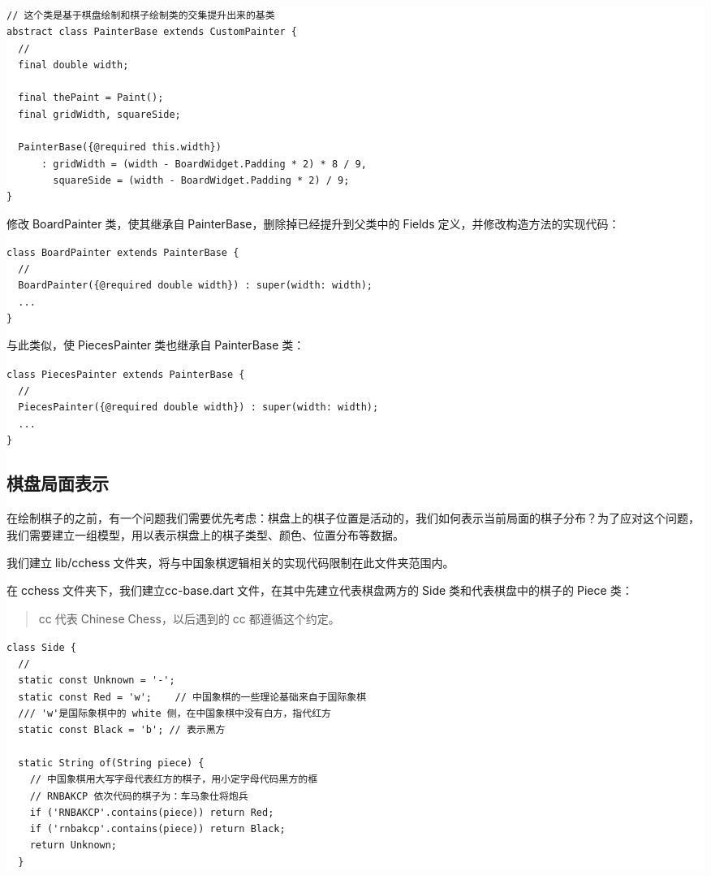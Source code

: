     // 这个类是基于棋盘绘制和棋子绘制类的交集提升出来的基类
    abstract class PainterBase extends CustomPainter {
      //
      final double width;
    
      final thePaint = Paint();
      final gridWidth, squareSide;
    
      PainterBase({@required this.width})
          : gridWidth = (width - BoardWidget.Padding * 2) * 8 / 9,
            squareSide = (width - BoardWidget.Padding * 2) / 9;
    }
    

修改 BoardPainter 类，使其继承自 PainterBase，删除掉已经提升到父类中的 Fields 定义，并修改构造方法的实现代码：

    
    
    class BoardPainter extends PainterBase {
      //
      BoardPainter({@required double width}) : super(width: width);
      ...
    }
    

与此类似，使 PiecesPainter 类也继承自 PainterBase 类：

    
    
    class PiecesPainter extends PainterBase {
      //
      PiecesPainter({@required double width}) : super(width: width);
      ...
    }
    

## 棋盘局面表示

在绘制棋子的之前，有一个问题我们需要优先考虑：棋盘上的棋子位置是活动的，我们如何表示当前局面的棋子分布？为了应对这个问题，我们需要建立一组模型，用以表示棋盘上的棋子类型、颜色、位置分布等数据。

我们建立 lib/cchess 文件夹，将与中国象棋逻辑相关的实现代码限制在此文件夹范围内。

在 cchess 文件夹下，我们建立cc-base.dart 文件，在其中先建立代表棋盘两方的 Side 类和代表棋盘中的棋子的 Piece 类：

> cc 代表 Chinese Chess，以后遇到的 cc 都遵循这个约定。
    
    
    class Side {
      //
      static const Unknown = '-';
      static const Red = 'w';    // 中国象棋的一些理论基础来自于国际象棋
      /// 'w'是国际象棋中的 white 侧，在中国象棋中没有白方，指代红方
      static const Black = 'b'; // 表示黑方
    
      static String of(String piece) {
        // 中国象棋用大写字母代表红方的棋子，用小定字母代码黑方的框
        // RNBAKCP 依次代码的棋子为：车马象仕将炮兵
        if ('RNBAKCP'.contains(piece)) return Red;
        if ('rnbakcp'.contains(piece)) return Black;
        return Unknown;
      }
    